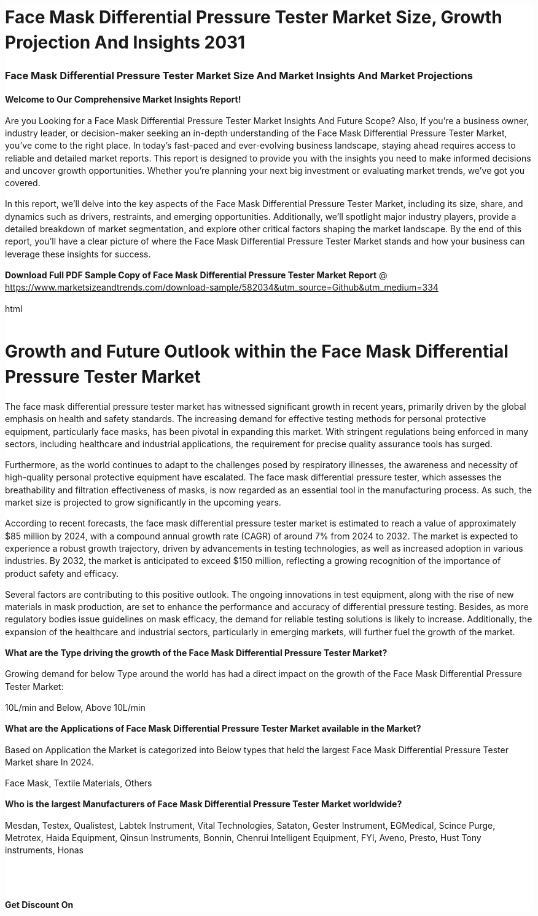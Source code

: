 <h1> Face Mask Differential Pressure Tester Market Size, Growth Projection And Insights 2031</h1><div class="" data-test-id=""><h3><span class="">Face Mask Differential Pressure Tester Market Size And Market Insights And Market Projections</span></h3></div><div class="" data-test-id=""><p><strong>Welcome to Our Comprehensive Market Insights Report!</strong></p><p>Are you Looking for a Face Mask Differential Pressure Tester Market Insights And Future Scope? Also, If you&rsquo;re a business owner, industry leader, or decision-maker seeking an in-depth understanding of the Face Mask Differential Pressure Tester Market, you&rsquo;ve come to the right place. In today&rsquo;s fast-paced and ever-evolving business landscape, staying ahead requires access to reliable and detailed market reports. This report is designed to provide you with the insights you need to make informed decisions and uncover growth opportunities. Whether you&rsquo;re planning your next big investment or evaluating market trends, we&rsquo;ve got you covered.</p><p>In this report, we&rsquo;ll delve into the key aspects of the Face Mask Differential Pressure Tester Market, including its size, share, and dynamics such as drivers, restraints, and emerging opportunities. Additionally, we&rsquo;ll spotlight major industry players, provide a detailed breakdown of market segmentation, and explore other critical factors shaping the market landscape. By the end of this report, you&rsquo;ll have a clear picture of where the Face Mask Differential Pressure Tester Market stands and how your business can leverage these insights for success.</p><p><strong>Download Full PDF Sample Copy of Face Mask Differential Pressure Tester Market Report</strong> @ <a href="https://www.marketsizeandtrends.com/download-sample/582034&utm_source=Github&utm_medium=334" target="_blank">https://www.marketsizeandtrends.com/download-sample/582034&utm_source=Github&utm_medium=334</a></p></div><div class="" data-test-id=""><p><span class="">html<!DOCTYPE html><html lang="en"><head> <meta charset="UTF-8"> <meta name="viewport" content="width=device-width, initial-scale=1.0"> <title>Growth and Future Outlook within the Face Mask Differential Pressure Tester Market</title></head><body><h1>Growth and Future Outlook within the Face Mask Differential Pressure Tester Market</h1><p>The face mask differential pressure tester market has witnessed significant growth in recent years, primarily driven by the global emphasis on health and safety standards. The increasing demand for effective testing methods for personal protective equipment, particularly face masks, has been pivotal in expanding this market. With stringent regulations being enforced in many sectors, including healthcare and industrial applications, the requirement for precise quality assurance tools has surged. </p><p>Furthermore, as the world continues to adapt to the challenges posed by respiratory illnesses, the awareness and necessity of high-quality personal protective equipment have escalated. The face mask differential pressure tester, which assesses the breathability and filtration effectiveness of masks, is now regarded as an essential tool in the manufacturing process. As such, the market size is projected to grow significantly in the upcoming years.</p><p style="font-weight: bold;"></p><p>According to recent forecasts, the face mask differential pressure tester market is estimated to reach a value of approximately $85 million by 2024, with a compound annual growth rate (CAGR) of around 7% from 2024 to 2032. The market is expected to experience a robust growth trajectory, driven by advancements in testing technologies, as well as increased adoption in various industries. By 2032, the market is anticipated to exceed $150 million, reflecting a growing recognition of the importance of product safety and efficacy.</p><p>Several factors are contributing to this positive outlook. The ongoing innovations in test equipment, along with the rise of new materials in mask production, are set to enhance the performance and accuracy of differential pressure testing. Besides, as more regulatory bodies issue guidelines on mask efficacy, the demand for reliable testing solutions is likely to increase. Additionally, the expansion of the healthcare and industrial sectors, particularly in emerging markets, will further fuel the growth of the market.</p></body></html></span></p><p><strong><span class="">What are the&nbsp;Type driving the growth of the Face Mask Differential Pressure Tester Market?</span></strong></p></div><div class="" data-test-id=""><p><span class="">Growing demand for below Type around the world has had a direct impact on the growth of the Face Mask Differential Pressure Tester Market:</span></p></div><div class="" data-test-id=""><p>10L/min and Below, Above 10L/min</p><p><span class=""><strong>What are the&nbsp;Applications&nbsp;of Face Mask Differential Pressure Tester Market available in the Market?</strong></span></p></div><div class="" data-test-id=""><p><span class="">Based on Application the Market is categorized into Below types that held the largest Face Mask Differential Pressure Tester Market share In 2024.</span></p></div><div class="" data-test-id=""><p><span class="">Face Mask, Textile Materials, Others</span></p><p><span class=""><strong>Who is the largest Manufacturers of Face Mask Differential Pressure Tester Market worldwide?</strong></span></p></div><div class="" data-test-id=""><p><span class="">Mesdan, Testex, Qualistest, Labtek Instrument, Vital Technologies, Sataton, Gester Instrument, EGMedical, Scince Purge, Metrotex, Haida Equipment, Qinsun Instruments, Bonnin, Chenrui Intelligent Equipment, FYI, Aveno, Presto, Hust Tony instruments, Honas</span></p></div><div class="" data-test-id="">&nbsp;</div><div class="" data-test-id="">&nbsp;</div><div class="" data-test-id=""><p><span class=""><strong>Get Discount On